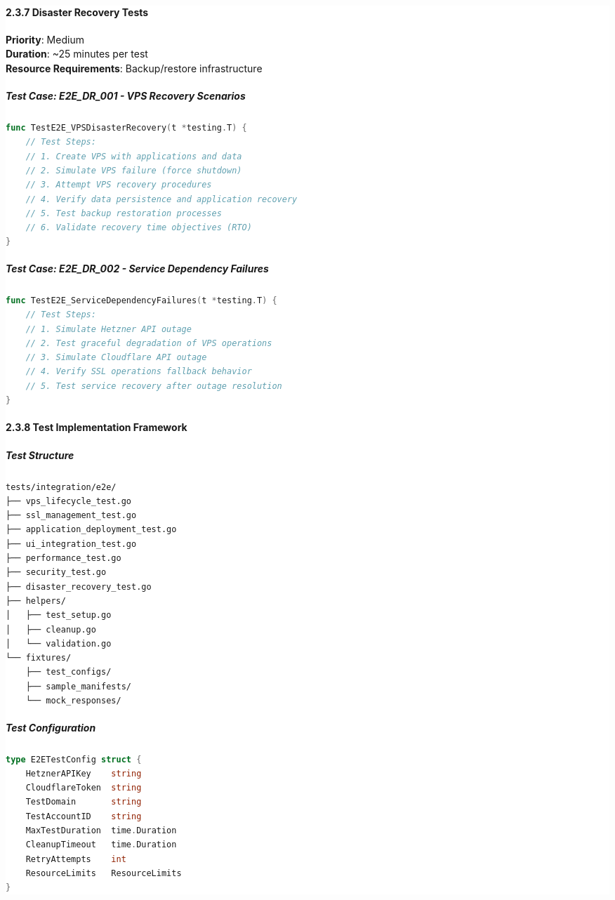 #### 2.3.7 Disaster Recovery Tests
**Priority**: Medium  
**Duration**: ~25 minutes per test  
**Resource Requirements**: Backup/restore infrastructure

##### Test Case: E2E_DR_001 - VPS Recovery Scenarios
```go
func TestE2E_VPSDisasterRecovery(t *testing.T) {
    // Test Steps:
    // 1. Create VPS with applications and data
    // 2. Simulate VPS failure (force shutdown)
    // 3. Attempt VPS recovery procedures
    // 4. Verify data persistence and application recovery
    // 5. Test backup restoration processes
    // 6. Validate recovery time objectives (RTO)
}
```

##### Test Case: E2E_DR_002 - Service Dependency Failures
```go
func TestE2E_ServiceDependencyFailures(t *testing.T) {
    // Test Steps:
    // 1. Simulate Hetzner API outage
    // 2. Test graceful degradation of VPS operations
    // 3. Simulate Cloudflare API outage
    // 4. Verify SSL operations fallback behavior
    // 5. Test service recovery after outage resolution
}
```

#### 2.3.8 Test Implementation Framework

##### Test Structure
```
tests/integration/e2e/
├── vps_lifecycle_test.go
├── ssl_management_test.go
├── application_deployment_test.go
├── ui_integration_test.go
├── performance_test.go
├── security_test.go
├── disaster_recovery_test.go
├── helpers/
│   ├── test_setup.go
│   ├── cleanup.go
│   └── validation.go
└── fixtures/
    ├── test_configs/
    ├── sample_manifests/
    └── mock_responses/
```

##### Test Configuration
```go
type E2ETestConfig struct {
    HetznerAPIKey    string
    CloudflareToken  string
    TestDomain       string
    TestAccountID    string
    MaxTestDuration  time.Duration
    CleanupTimeout   time.Duration
    RetryAttempts    int
    ResourceLimits   ResourceLimits
}
```
